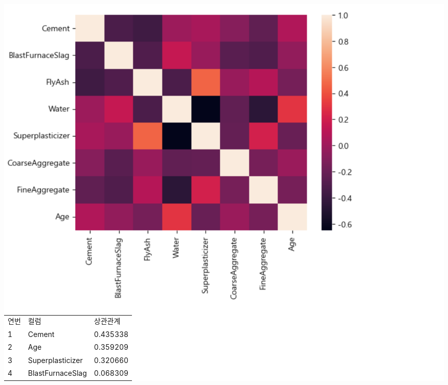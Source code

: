<img src='./images/2_4_상관관계.png' width='700px'>
<table>
    <tr>
        <td>연번</td>
        <td>컬럼</td>
        <td>상관관계</td>
    </tr>
    <tr>
        <td>1</td>
        <td>Cement</td>
        <td>0.435338</td>
    </tr>
    <tr>
        <td>2</td>
        <td>Age</td>
        <td>0.359209</td>
    </tr>
    <tr>
        <td>3</td>
        <td>Superplasticizer</td>
        <td>0.320660</td>
    </tr>
    <tr>
        <td>4</td>
        <td>BlastFurnaceSlag</td>
        <td>0.068309</td>
    </tr>